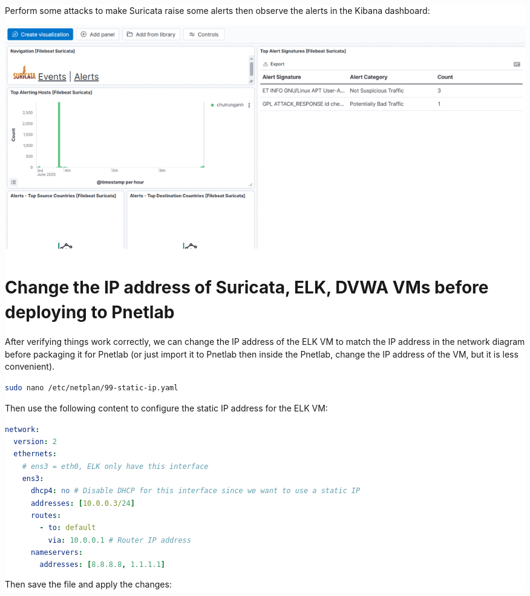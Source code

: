 Perform some attacks to make Suricata raise some alerts then observe the alerts in the Kibana dashboard:

![alt text](image-65.png)

# Change the IP address of Suricata, ELK, DVWA VMs before deploying to Pnetlab

After verifying things work correctly, we can change the IP address of the ELK VM to match the IP address in the network diagram before packaging it for Pnetlab (or just import it to Pnetlab then inside the Pnetlab, change the IP address of the VM, but it is less convenient).

```bash
sudo nano /etc/netplan/99-static-ip.yaml
```

Then use the following content to configure the static IP address for the ELK VM:

```yaml
network:
  version: 2
  ethernets:
    # ens3 = eth0, ELK only have this interface
    ens3:
      dhcp4: no # Disable DHCP for this interface since we want to use a static IP
      addresses: [10.0.0.3/24]
      routes:
        - to: default
          via: 10.0.0.1 # Router IP address
      nameservers:
        addresses: [8.8.8.8, 1.1.1.1]
```

Then save the file and apply the changes:
